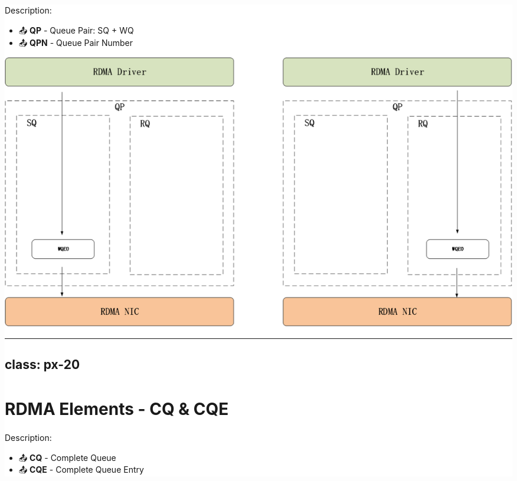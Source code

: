Description:
- 📤 **QP** - Queue Pair: SQ + WQ
- 📤 **QPN** - Queue Pair Number 



</div>
<div>
<img src="imgs/rdma_qp.png"/>

</div>
</div>

---
class: px-20
---

# RDMA Elements - CQ & CQE

<div grid="~ cols-2 gap-4">
<div>

Description:
- 📤 **CQ** - Complete Queue
- 📤 **CQE** - Complete Queue Entry



</div>
<div>
